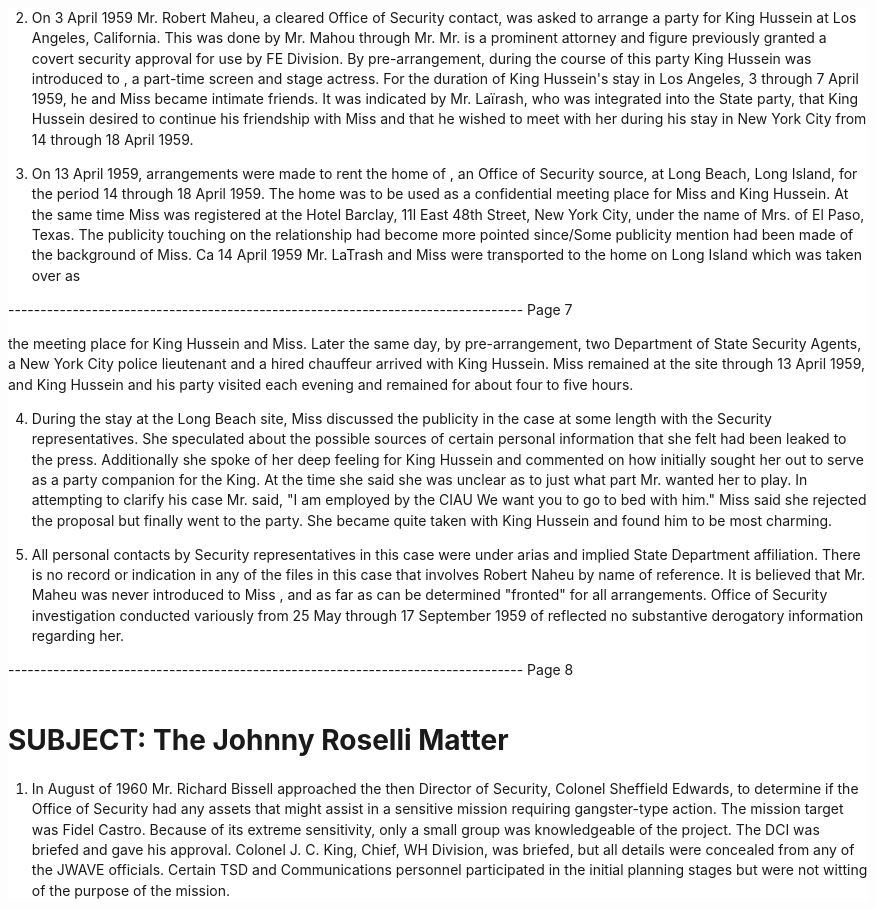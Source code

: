 2. On 3 April 1959 Mr. Robert Maheu, a cleared Office of Security contact, was asked to arrange a party for King Hussein at Los Angeles, California. This was done by Mr. Mahou through Mr.  Mr. is a prominent attorney and figure previously granted a covert security approval for use by FE Division. By pre-arrangement, during the course of this party King Hussein was introduced to , a part-time screen and stage actress. For the duration of King Hussein's stay in Los Angeles, 3 through 7 April 1959, he and Miss became intimate friends. It was indicated by Mr. Laïrash, who was integrated into the State party, that King Hussein desired to continue his friendship with Miss and that he wished to meet with her during his stay in New York City from 14 through 18 April 1959.

3. On 13 April 1959, arrangements were made to rent the home of , an Office of Security source, at Long Beach, Long Island, for the period 14 through 18 April 1959. The home was to be used as a confidential meeting place for Miss and King Hussein. At the same time Miss was registered at the Hotel Barclay, 11l East 48th Street, New York City, under the name of Mrs. of El Paso, Texas. The publicity touching on the relationship had become more pointed since/Some publicity mention had been made of the background of Miss. Ca 14 April 1959 Mr. LaTrash and Miss were transported to the home on Long Island which was taken over as


-------------------------------------------------------------------------------- Page 7

the meeting place for King Hussein and Miss. Later the same day, by pre-arrangement, two Department of State Security Agents, a New York City police lieutenant and a hired chauffeur arrived with King Hussein. Miss remained at the site through 13 April 1959, and King Hussein and his party visited each evening and remained for about four to five hours.

4. During the stay at the Long Beach site, Miss discussed the publicity in the case at some length with the Security representatives. She speculated about the possible sources of certain personal information that she felt had been leaked to the press. Additionally she spoke of her deep feeling for King Hussein and commented on how initially sought her out to serve as a party companion for the King. At the time she said she was unclear as to just what part Mr. wanted her to play. In attempting to clarify his case Mr. said, "I am employed by the CIAU We want you to go to bed with him." Miss said she rejected the proposal but finally went to the party. She became quite taken with King Hussein and found him to be most charming.

5. All personal contacts by Security representatives in this case were under arias and implied State Department affiliation. There is no record or indication in any of the files in this case that involves Robert Naheu by name of reference. It is believed that Mr. Maheu was never introduced to Miss , and as far as can be determined "fronted" for all arrangements. Office of Security investigation conducted variously from 25 May through 17 September 1959 of reflected no substantive derogatory information regarding her.


-------------------------------------------------------------------------------- Page 8

# SUBJECT: The Johnny Roselli Matter

1. In August of 1960 Mr. Richard Bissell approached the then Director of Security, Colonel Sheffield Edwards, to determine if the Office of Security had any assets that might assist in a sensitive mission requiring gangster-type action. The mission target was Fidel Castro. Because of its extreme sensitivity, only a small group was knowledgeable of the project. The DCI was briefed and gave his approval. Colonel J. C. King, Chief, WH Division, was briefed, but all details were concealed from any of the JWAVE officials. Certain TSD and Communications personnel participated in the initial planning stages but were not witting of the purpose of the mission.
